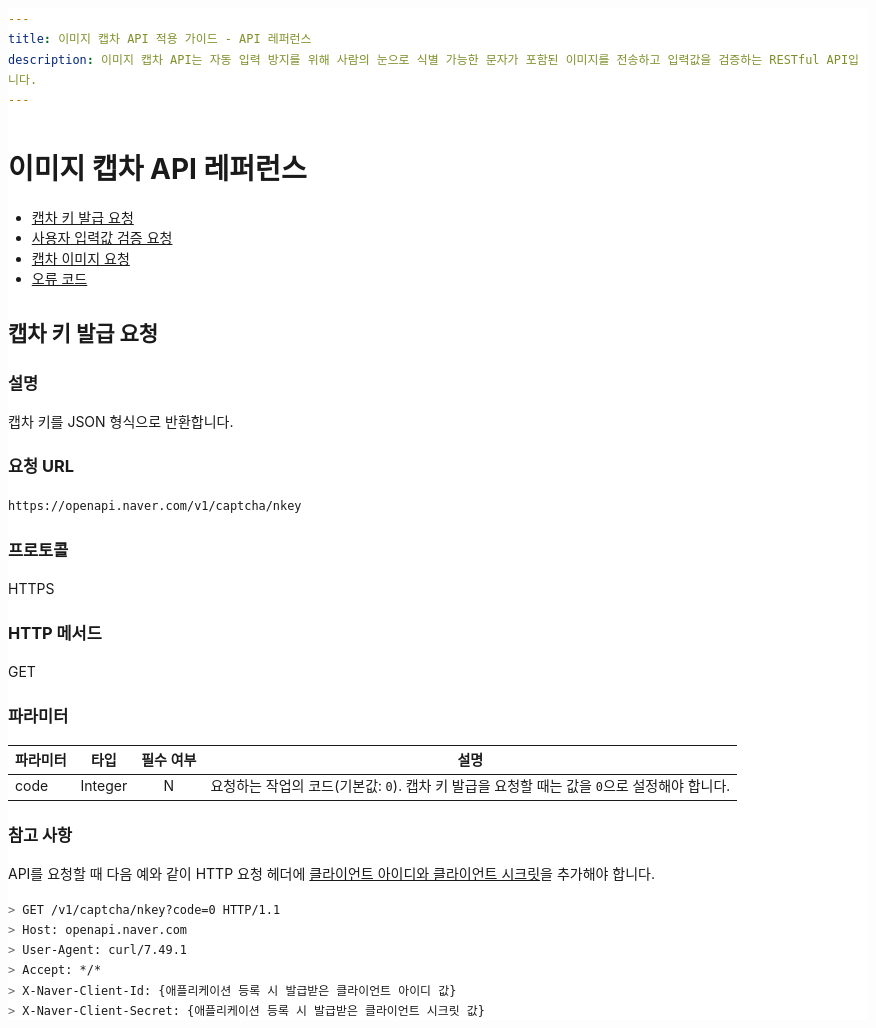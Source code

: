 ```yaml
---
title: 이미지 캡차 API 적용 가이드 - API 레퍼런스
description: 이미지 캡차 API는 자동 입력 방지를 위해 사람의 눈으로 식별 가능한 문자가 포함된 이미지를 전송하고 입력값을 검증하는 RESTful API입니다.
---
```


이미지 캡차 API 레퍼런스
====================

* [캡차 키 발급 요청](#캡차-키-발급-요청)
* [사용자 입력값 검증 요청](#사용자-입력값-검증-요청)
* [캡차 이미지 요청](#캡차-이미지-요청)
* [오류 코드](#오류-코드)

## 캡차 키 발급 요청

### 설명

캡차 키를 JSON 형식으로 반환합니다.

### 요청 URL

```sh
https://openapi.naver.com/v1/captcha/nkey
```

### 프로토콜

HTTPS

### HTTP 메서드

GET

### 파라미터

|파라미터|타입|필수 여부|설명|
|---|---|:-:|----|
|code|Integer|N|요청하는 작업의 코드(기본값: `0`). 캡차 키 발급을 요청할 때는 값을 `0`으로 설정해야 합니다.|

### 참고 사항

API를 요청할 때 다음 예와 같이 HTTP 요청 헤더에 [클라이언트 아이디와 클라이언트 시크릿](https://developers.naver.com/docs/common/openapiguide/appregister.md#클라이언트-아이디와-클라이언트-시크릿-확인)을 추가해야 합니다.

```sh
> GET /v1/captcha/nkey?code=0 HTTP/1.1
> Host: openapi.naver.com
> User-Agent: curl/7.49.1
> Accept: */*
> X-Naver-Client-Id: {애플리케이션 등록 시 발급받은 클라이언트 아이디 값}
> X-Naver-Client-Secret: {애플리케이션 등록 시 발급받은 클라이언트 시크릿 값}
```
